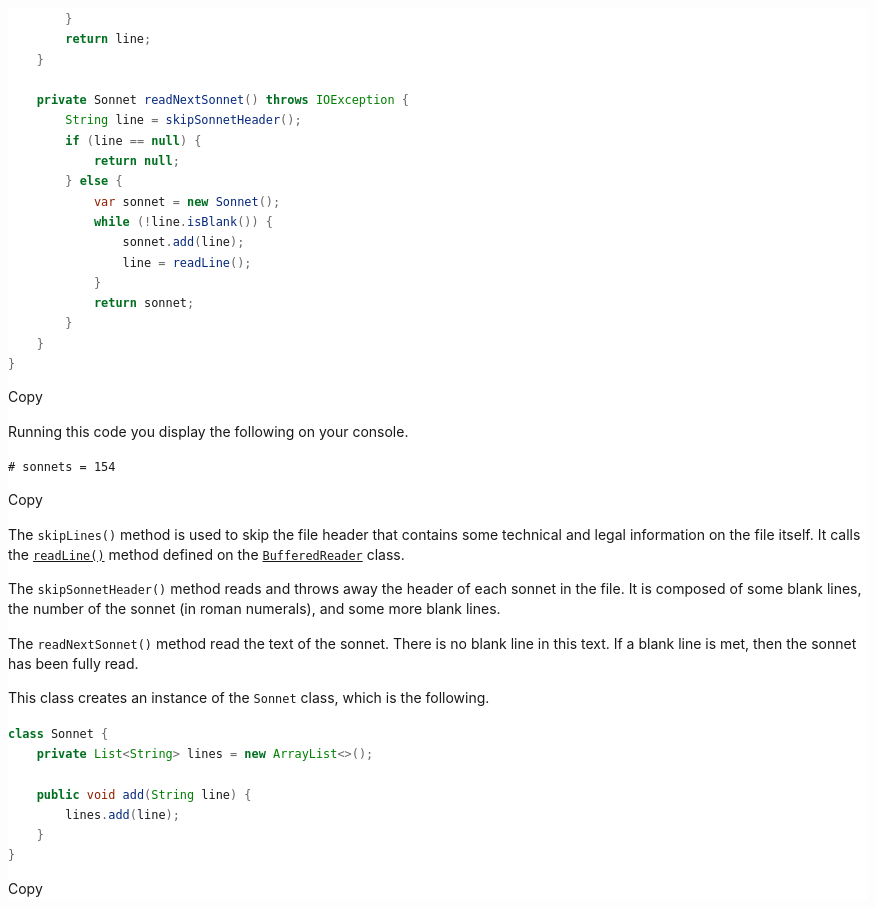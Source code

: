 ```java
        }
        return line;
    }

    private Sonnet readNextSonnet() throws IOException {
        String line = skipSonnetHeader();
        if (line == null) {
            return null;
        } else {
            var sonnet = new Sonnet();
            while (!line.isBlank()) {
                sonnet.add(line);
                line = readLine();
            }
            return sonnet;
        }
    }
}
```

Copy

Running this code you display the following on your console.

```shell
# sonnets = 154
```

Copy

The `skipLines()` method is used to skip the file header that contains some technical and legal information on the file itself. It calls the [`readLine()`](https://docs.oracle.com/en/java/javase/22/docs/api/java.base/java/io/BufferedReader.html#readLine()) method defined on the [`BufferedReader`](https://docs.oracle.com/en/java/javase/22/docs/api/java.base/java/io/BufferedReader.html) class.

The `skipSonnetHeader()` method reads and throws away the header of each sonnet in the file. It is composed of some blank lines, the number of the sonnet (in roman numerals), and some more blank lines.

The `readNextSonnet()` method read the text of the sonnet. There is no blank line in this text. If a blank line is met, then the sonnet has been fully read.

This class creates an instance of the `Sonnet` class, which is the following.

```java
class Sonnet {
    private List<String> lines = new ArrayList<>();

    public void add(String line) {
        lines.add(line);
    }
}
```

Copy
